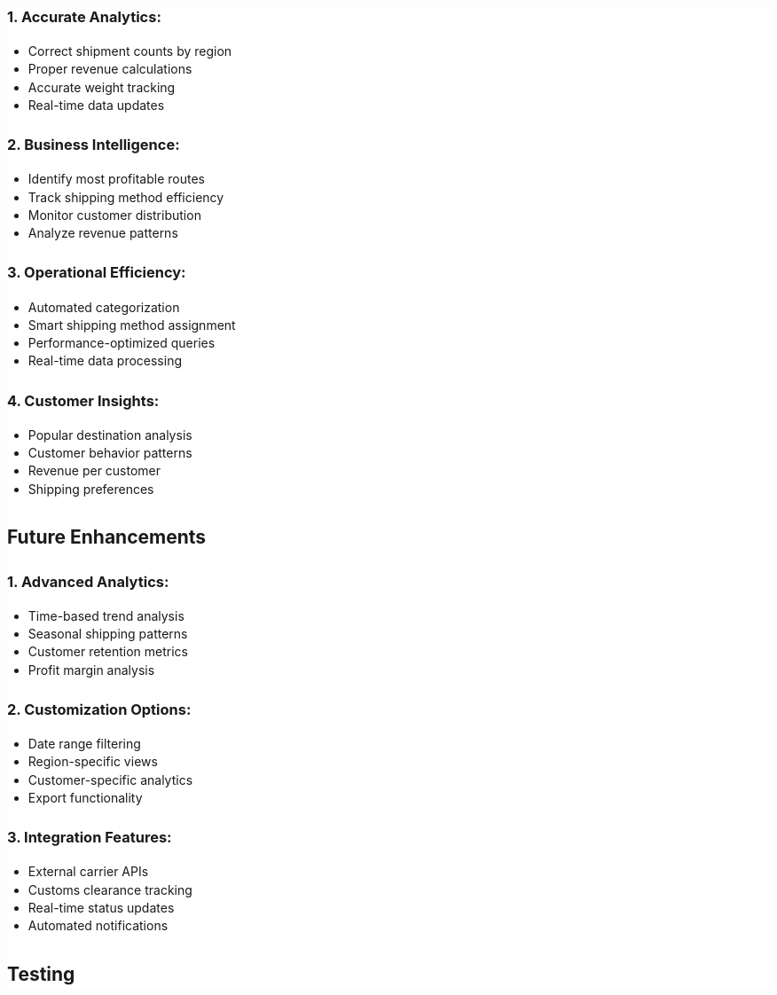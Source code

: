 ### 1. **Accurate Analytics:**

- Correct shipment counts by region
- Proper revenue calculations
- Accurate weight tracking
- Real-time data updates

### 2. **Business Intelligence:**

- Identify most profitable routes
- Track shipping method efficiency
- Monitor customer distribution
- Analyze revenue patterns

### 3. **Operational Efficiency:**

- Automated categorization
- Smart shipping method assignment
- Performance-optimized queries
- Real-time data processing

### 4. **Customer Insights:**

- Popular destination analysis
- Customer behavior patterns
- Revenue per customer
- Shipping preferences

## Future Enhancements

### 1. **Advanced Analytics:**

- Time-based trend analysis
- Seasonal shipping patterns
- Customer retention metrics
- Profit margin analysis

### 2. **Customization Options:**

- Date range filtering
- Region-specific views
- Customer-specific analytics
- Export functionality

### 3. **Integration Features:**

- External carrier APIs
- Customs clearance tracking
- Real-time status updates
- Automated notifications

## Testing
